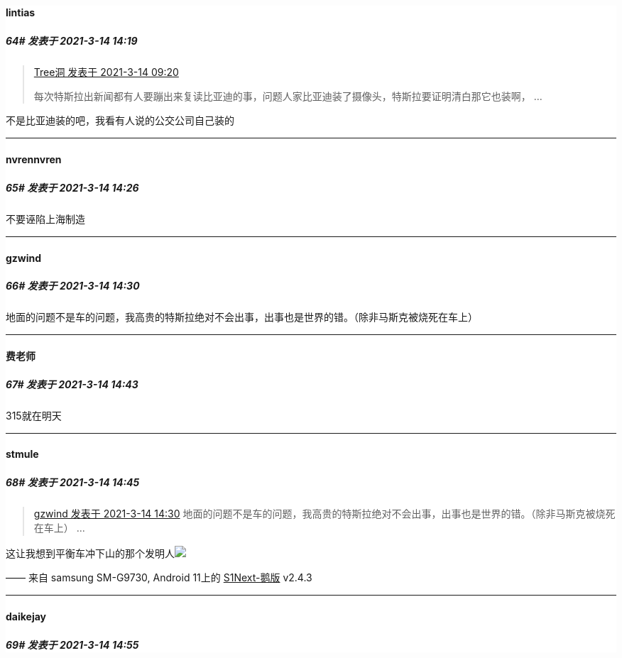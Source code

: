 ####  lintias  
##### 64#       发表于 2021-3-14 14:19


<blockquote><a href="httphttps://bbs.saraba1st.com/2b/forum.php?mod=redirect&amp;goto=findpost&amp;pid=50618456&amp;ptid=1993030" target="_blank">Tree洞 发表于 2021-3-14 09:20</a>

每次特斯拉出新闻都有人要蹦出来复读比亚迪的事，问题人家比亚迪装了摄像头，特斯拉要证明清白那它也装啊， ...</blockquote>
不是比亚迪装的吧，我看有人说的公交公司自己装的


*****

####  nvrennvren  
##### 65#       发表于 2021-3-14 14:26


不要诬陷上海制造


*****

####  gzwind  
##### 66#       发表于 2021-3-14 14:30


地面的问题不是车的问题，我高贵的特斯拉绝对不会出事，出事也是世界的错。（除非马斯克被烧死在车上）


*****

####  费老师  
##### 67#       发表于 2021-3-14 14:43


315就在明天


*****

####  stmule  
##### 68#       发表于 2021-3-14 14:45


<blockquote><a href="httphttps://bbs.saraba1st.com/2b/forum.php?mod=redirect&amp;goto=findpost&amp;pid=50620695&amp;ptid=1993030" target="_blank">gzwind 发表于 2021-3-14 14:30</a>
地面的问题不是车的问题，我高贵的特斯拉绝对不会出事，出事也是世界的错。（除非马斯克被烧死在车上） ...</blockquote>
这让我想到平衡车冲下山的那个发明人<img src="https://static.saraba1st.com/image/smiley/face2017/067.png" referrerpolicy="no-referrer">

—— 来自 samsung SM-G9730, Android 11上的 [S1Next-鹅版](https://github.com/ykrank/S1-Next/releases) v2.4.3


*****

####  daikejay  
##### 69#       发表于 2021-3-14 14:55

